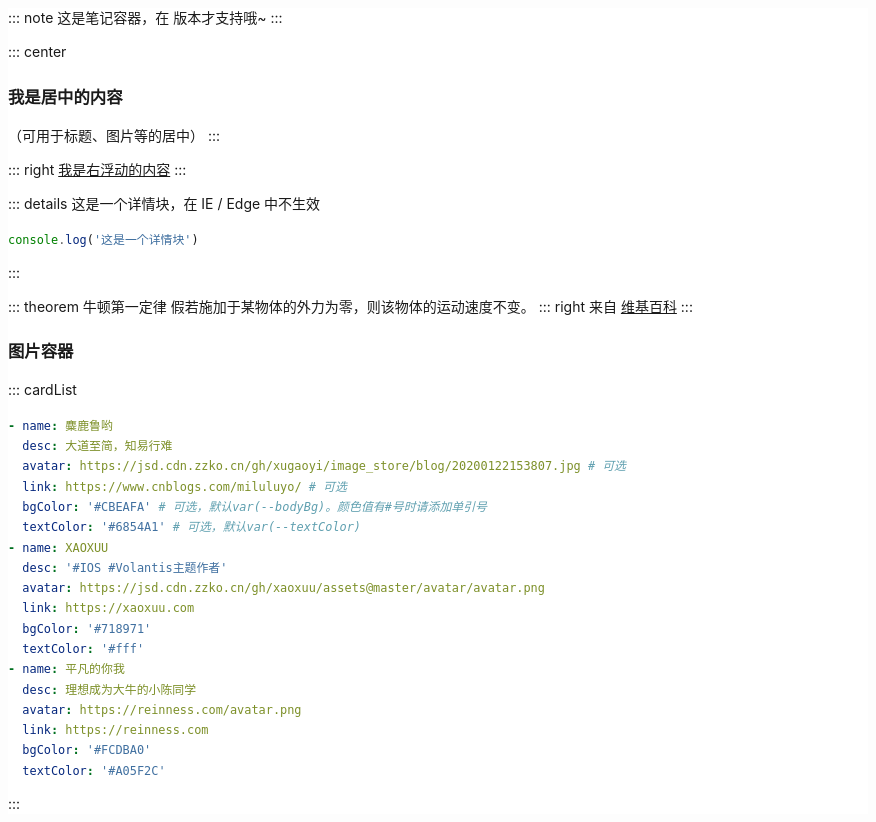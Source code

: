 ::: note
这是笔记容器，在 <Badge text="v1.5.0 +" /> 版本才支持哦~
:::

::: center

### 我是居中的内容

（可用于标题、图片等的居中）
:::

::: right
[我是右浮动的内容](https://zh.wikipedia.org/wiki/%E7%89%9B%E9%A1%BF%E8%BF%90%E5%8A%A8%E5%AE%9A%E5%BE%8B)
:::

::: details
这是一个详情块，在 IE / Edge 中不生效

```js
console.log('这是一个详情块')
```

:::

::: theorem 牛顿第一定律
假若施加于某物体的外力为零，则该物体的运动速度不变。
::: right
来自 [维基百科](https://zh.wikipedia.org/wiki/%E7%89%9B%E9%A1%BF%E8%BF%90%E5%8A%A8%E5%AE%9A%E5%BE%8B)
:::

### 图片容器
::: cardList

```yaml
- name: 麋鹿鲁哟
  desc: 大道至简，知易行难
  avatar: https://jsd.cdn.zzko.cn/gh/xugaoyi/image_store/blog/20200122153807.jpg # 可选
  link: https://www.cnblogs.com/miluluyo/ # 可选
  bgColor: '#CBEAFA' # 可选，默认var(--bodyBg)。颜色值有#号时请添加单引号
  textColor: '#6854A1' # 可选，默认var(--textColor)
- name: XAOXUU
  desc: '#IOS #Volantis主题作者'
  avatar: https://jsd.cdn.zzko.cn/gh/xaoxuu/assets@master/avatar/avatar.png
  link: https://xaoxuu.com
  bgColor: '#718971'
  textColor: '#fff'
- name: 平凡的你我
  desc: 理想成为大牛的小陈同学
  avatar: https://reinness.com/avatar.png
  link: https://reinness.com
  bgColor: '#FCDBA0'
  textColor: '#A05F2C'
```

:::
